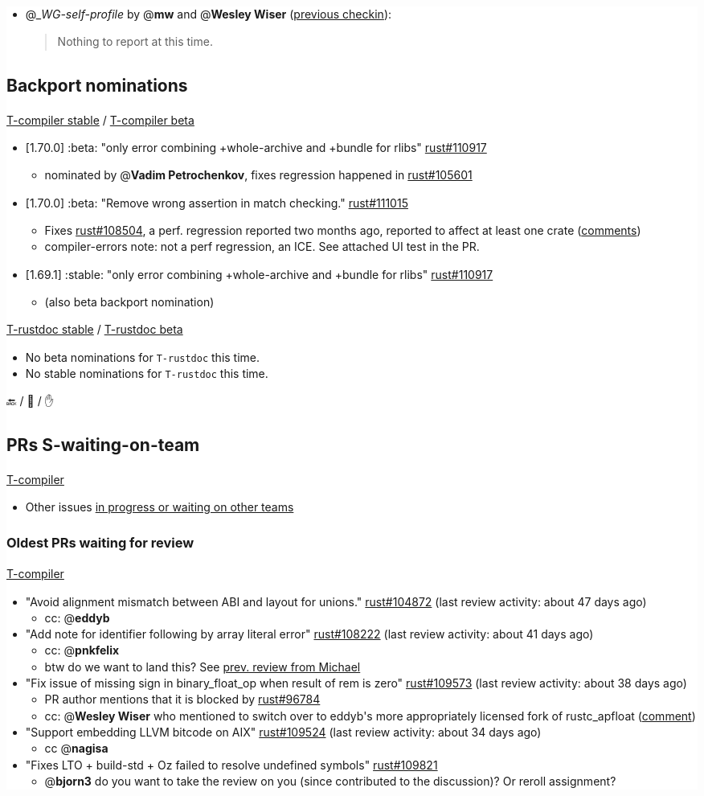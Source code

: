 - @_*WG-self-profile* by @**mw** and @**Wesley Wiser** ([previous checkin](https://hackmd.io/DzXUoPG6T-S5NfXcl8h1yg#WG-checkins)):
  > Nothing to report at this time.

## Backport nominations

[T-compiler stable](https://github.com/rust-lang/rust/issues?q=is%3Aall+label%3Abeta-nominated+-label%3Abeta-accepted+label%3AT-compiler) / [T-compiler beta](https://github.com/rust-lang/rust/issues?q=is%3Aall+label%3Astable-nominated+-label%3Astable-accepted+label%3AT-compiler)
- [1.70.0] :beta: "only error combining +whole-archive and +bundle for rlibs" [rust#110917](https://github.com/rust-lang/rust/pull/110917)
  - nominated by @**Vadim Petrochenkov**, fixes regression happened in [rust#105601](https://github.com/rust-lang/rust/pull/105601)

- [1.70.0] :beta: "Remove wrong assertion in match checking." [rust#111015](https://github.com/rust-lang/rust/pull/111015)
  - Fixes [rust#108504](https://github.com/rust-lang/rust/pull/108504), a perf. regression reported two months ago, reported to affect at least one crate ([comments](https://github.com/rust-lang/rust/pull/111015#issuecomment-1529087457))
  - compiler-errors note: not a perf regression, an ICE. See attached UI test in the PR.

- [1.69.1] :stable: "only error combining +whole-archive and +bundle for rlibs" [rust#110917](https://github.com/rust-lang/rust/pull/110917) 
  - (also beta backport nomination)


[T-rustdoc stable](https://github.com/rust-lang/rust/issues?q=is%3Aall+label%3Abeta-nominated+-label%3Abeta-accepted+label%3AT-rustdoc) / [T-rustdoc beta](https://github.com/rust-lang/rust/issues?q=is%3Aall+label%3Astable-nominated+-label%3Astable-accepted+label%3AT-rustdoc)
- No beta nominations for `T-rustdoc` this time.
- No stable nominations for `T-rustdoc` this time.

:back: / :shrug: / :hand:

## PRs S-waiting-on-team

[T-compiler](https://github.com/rust-lang/rust/pulls?q=is%3Aopen+label%3AS-waiting-on-team+label%3AT-compiler)
- Other issues [in progress or waiting on other teams](https://hackmd.io/XYr1BrOWSiqCrl8RCWXRaQ)

### Oldest PRs waiting for review

[T-compiler](https://github.com/rust-lang/rust/pulls?q=is%3Apr+is%3Aopen+sort%3Aupdated-asc+label%3AS-waiting-on-review+draft%3Afalse+label%3AT-compiler)
- "Avoid alignment mismatch between ABI and layout for unions." [rust#104872](https://github.com/rust-lang/rust/pull/104872) (last review activity: about 47 days ago)
  - cc: @**eddyb**
- "Add note for identifier following by array literal error" [rust#108222](https://github.com/rust-lang/rust/pull/108222) (last review activity: about 41 days ago)
  - cc: @**pnkfelix**
  - btw do we want to land this? See [prev. review from Michael](https://github.com/rust-lang/rust/pull/108222#pullrequestreview-1304663556)
- "Fix issue of missing sign in binary_float_op when result of rem is zero" [rust#109573](https://github.com/rust-lang/rust/pull/109573) (last review activity: about 38 days ago)
  - PR author mentions that it is blocked by [rust#96784](https://github.com/rust-lang/rust/pull/96784)
  - cc: @**Wesley Wiser** who mentioned to switch over to eddyb's more appropriately licensed fork of rustc_apfloat ([comment](https://rust-lang.zulipchat.com/#narrow/stream/238009-t-compiler.2Fmeetings/topic/.5Bweekly.5D.202023-04-13/near/349132191))
- "Support embedding LLVM bitcode on AIX" [rust#109524](https://github.com/rust-lang/rust/pull/109524) (last review activity: about 34 days ago)
  - cc @**nagisa** 
- "Fixes LTO + build-std + Oz failed to resolve undefined symbols" [rust#109821](https://github.com/rust-lang/rust/pull/109821)
  - @**bjorn3** do you want to take the review on you (since contributed to the discussion)? Or reroll assignment?